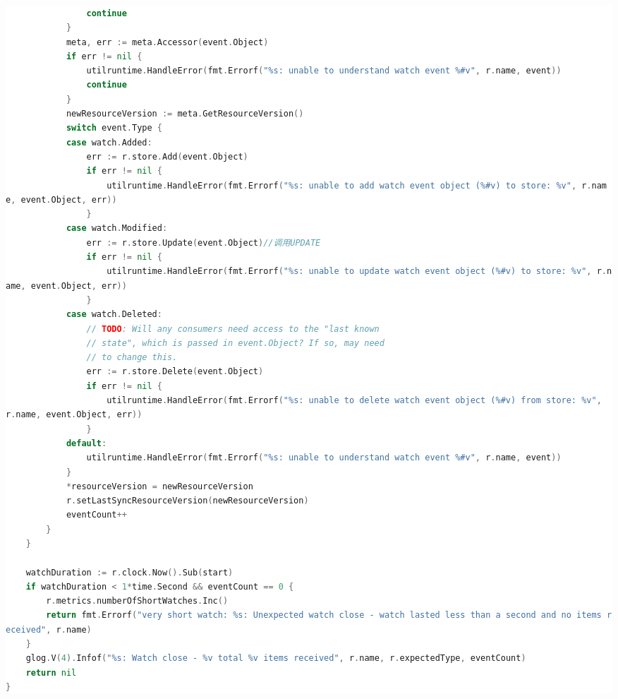 ```go
                continue
            }
            meta, err := meta.Accessor(event.Object)
            if err != nil {
                utilruntime.HandleError(fmt.Errorf("%s: unable to understand watch event %#v", r.name, event))
                continue
            }
            newResourceVersion := meta.GetResourceVersion()
            switch event.Type {
            case watch.Added:
                err := r.store.Add(event.Object)
                if err != nil {
                    utilruntime.HandleError(fmt.Errorf("%s: unable to add watch event object (%#v) to store: %v", r.name, event.Object, err))
                }
            case watch.Modified:
                err := r.store.Update(event.Object)//调用UPDATE
                if err != nil {
                    utilruntime.HandleError(fmt.Errorf("%s: unable to update watch event object (%#v) to store: %v", r.name, event.Object, err))
                }
            case watch.Deleted:
                // TODO: Will any consumers need access to the "last known
                // state", which is passed in event.Object? If so, may need
                // to change this.
                err := r.store.Delete(event.Object)
                if err != nil {
                    utilruntime.HandleError(fmt.Errorf("%s: unable to delete watch event object (%#v) from store: %v", r.name, event.Object, err))
                }
            default:
                utilruntime.HandleError(fmt.Errorf("%s: unable to understand watch event %#v", r.name, event))
            }
            *resourceVersion = newResourceVersion
            r.setLastSyncResourceVersion(newResourceVersion)
            eventCount++
        }
    }

    watchDuration := r.clock.Now().Sub(start)
    if watchDuration < 1*time.Second && eventCount == 0 {
        r.metrics.numberOfShortWatches.Inc()
        return fmt.Errorf("very short watch: %s: Unexpected watch close - watch lasted less than a second and no items received", r.name)
    }
    glog.V(4).Infof("%s: Watch close - %v total %v items received", r.name, r.expectedType, eventCount)
    return nil
}
```
